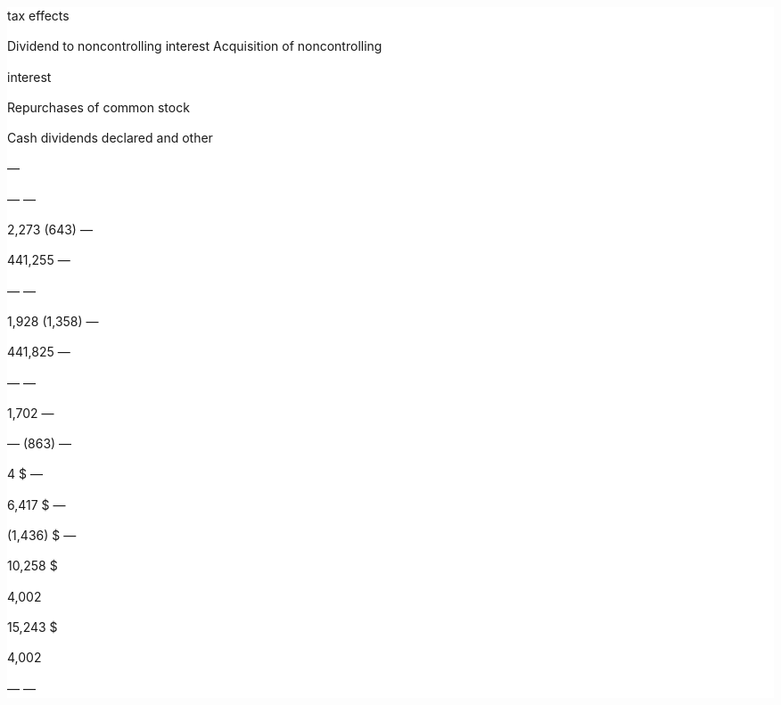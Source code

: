 tax effects

Dividend to noncontrolling interest
Acquisition of noncontrolling

interest

Repurchases of common stock

Cash dividends declared and other

—

—
—

2,273
(643)
—

441,255
—

—
—

1,928
(1,358)
—

441,825
—

—
—

1,702
—

—
(863)
—

4  $
—

6,417  $
—

(1,436) $
—

10,258  $

4,002

15,243  $

4,002

—
—
